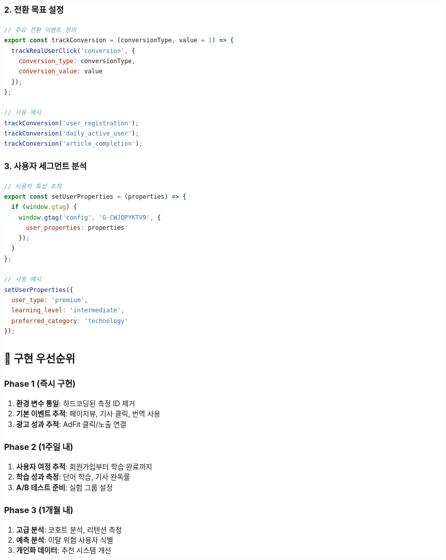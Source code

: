 ### 2. 전환 목표 설정

```javascript
// 주요 전환 이벤트 정의
export const trackConversion = (conversionType, value = 1) => {
  trackRealUserClick('conversion', {
    conversion_type: conversionType,
    conversion_value: value
  });
};

// 사용 예시
trackConversion('user_registration');
trackConversion('daily_active_user');
trackConversion('article_completion');
```

### 3. 사용자 세그먼트 분석

```javascript
// 사용자 특성 추적
export const setUserProperties = (properties) => {
  if (window.gtag) {
    window.gtag('config', 'G-CWJQPYKTV9', {
      user_properties: properties
    });
  }
};

// 사용 예시
setUserProperties({
  user_type: 'premium',
  learning_level: 'intermediate',
  preferred_category: 'technology'
});
```

## 🎯 구현 우선순위

### Phase 1 (즉시 구현)
1. **환경 변수 통일**: 하드코딩된 측정 ID 제거
2. **기본 이벤트 추적**: 페이지뷰, 기사 클릭, 번역 사용
3. **광고 성과 추적**: AdFit 클릭/노출 연결

### Phase 2 (1주일 내)
1. **사용자 여정 추적**: 회원가입부터 학습 완료까지
2. **학습 성과 측정**: 단어 학습, 기사 완독률
3. **A/B 테스트 준비**: 실험 그룹 설정

### Phase 3 (1개월 내)
1. **고급 분석**: 코호트 분석, 리텐션 측정
2. **예측 분석**: 이탈 위험 사용자 식별
3. **개인화 데이터**: 추천 시스템 개선
